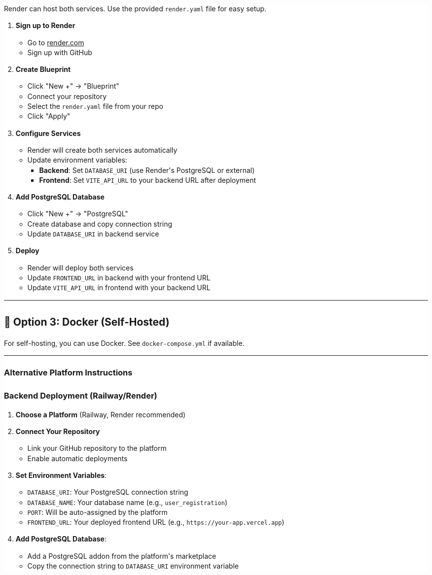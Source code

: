 Render can host both services. Use the provided `render.yaml` file for easy setup.

1. **Sign up to Render**
   - Go to [render.com](https://render.com)
   - Sign up with GitHub

2. **Create Blueprint**
   - Click "New +" → "Blueprint"
   - Connect your repository
   - Select the `render.yaml` file from your repo
   - Click "Apply"

3. **Configure Services**
   - Render will create both services automatically
   - Update environment variables:
     - **Backend**: Set `DATABASE_URI` (use Render's PostgreSQL or external)
     - **Frontend**: Set `VITE_API_URL` to your backend URL after deployment

4. **Add PostgreSQL Database**
   - Click "New +" → "PostgreSQL"
   - Create database and copy connection string
   - Update `DATABASE_URI` in backend service

5. **Deploy**
   - Render will deploy both services
   - Update `FRONTEND_URL` in backend with your frontend URL
   - Update `VITE_API_URL` in frontend with your backend URL

---

## 🐳 Option 3: Docker (Self-Hosted)

For self-hosting, you can use Docker. See `docker-compose.yml` if available.

---

### Alternative Platform Instructions

### Backend Deployment (Railway/Render)

1. **Choose a Platform** (Railway, Render recommended)

2. **Connect Your Repository**
   - Link your GitHub repository to the platform
   - Enable automatic deployments

3. **Set Environment Variables**:
   - `DATABASE_URI`: Your PostgreSQL connection string
   - `DATABASE_NAME`: Your database name (e.g., `user_registration`)
   - `PORT`: Will be auto-assigned by the platform
   - `FRONTEND_URL`: Your deployed frontend URL (e.g., `https://your-app.vercel.app`)

4. **Add PostgreSQL Database**:
   - Add a PostgreSQL addon from the platform's marketplace
   - Copy the connection string to `DATABASE_URI` environment variable
